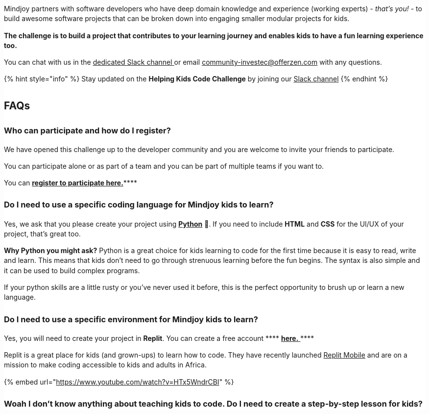 Mindjoy partners with software developers who have deep domain knowledge and experience (working experts) - _that’s you!_ - to build awesome software projects that can be broken down into engaging smaller modular projects for kids.

**The challenge is to build a project that contributes to your learning journey and enables kids to have a fun learning experience too.**

You can chat with us in the [dedicated Slack channel ](https://offerzen-community.slack.com/archives/C04APBL53D3)or email [community-investec@offerzen.com](mailto:community-investec@offerzen.com) with any questions.

{% hint style="info" %}
Stay updated on the **Helping Kids Code Challenge** by joining our [Slack channel](https://offerzen-community.slack.com/archives/C04APBL53D3)
{% endhint %}

## FAQs

### Who can participate and how do I register?

We have opened this challenge up to the developer community and you are welcome to invite your friends to participate.

You can participate alone or as part of a team and you can be part of multiple teams if you want to.

You can [**register to participate here.**](https://8malmkzgvs8.typeform.com/to/grKy36U4)****

### Do I need to use a specific coding language for Mindjoy kids to learn?

Yes, we ask that you please create your project using [**Python**](https://www.python.org/) 🐍. If you need to include **HTML** and **CSS** for the UI/UX of your project, that’s great too.

**Why Python you might ask?** Python is a great choice for kids learning to code for the first time because it is easy to read, write and learn. This means that kids don’t need to go through strenuous learning before the fun begins. The syntax is also simple and it can be used to build complex programs.

If your python skills are a little rusty or you’ve never used it before, this is the perfect opportunity to brush up or learn a new language.

### Do I need to use a specific environment for Mindjoy kids to learn?

Yes, you will need to create your project in **Replit**. You can create a free account **** [**here.** ](https://replit.com/)****

Replit is a great place for kids (and grown-ups) to learn how to code. They have recently launched [Replit Mobile](https://blog.replit.com/mobile-app) and are on a mission to make coding accessible to kids and adults in Africa.&#x20;

{% embed url="https://www.youtube.com/watch?v=HTx5WndrCBI" %}

### Woah I don’t know anything about teaching kids to code. Do I need to create a step-by-step lesson for kids?
